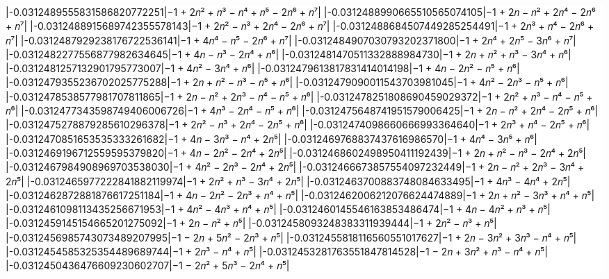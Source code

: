 |-0.0312489555831586820772251|−1 + 2𝑛² + 𝑛³ − 𝑛⁴ + 𝑛⁵ − 2𝑛⁶ + 𝑛⁷|
|-0.0312488990665510565074105|−1 + 2𝑛 − 𝑛² + 2𝑛⁴ − 2𝑛⁶ + 𝑛⁷|
|-0.0312488915689742355578143|−1 + 2𝑛² − 𝑛³ + 2𝑛⁴ − 2𝑛⁶ + 𝑛⁷|
|-0.0312488684507449285254491|−1 + 2𝑛³ + 𝑛⁴ − 2𝑛⁶ + 𝑛⁷|
|-0.0312487929238176722536141|−1 + 4𝑛⁴ − 𝑛⁵ − 2𝑛⁶ + 𝑛⁷|
|-0.0312484907030793202371800|−1 + 2𝑛⁴ + 2𝑛⁵ − 3𝑛⁶ + 𝑛⁷|
|-0.0312482277556877982634645|−1 + 4𝑛 − 𝑛³ − 2𝑛⁴ + 𝑛⁶|
|-0.0312481470511332888984730|−1 + 2𝑛 + 𝑛² + 𝑛³ − 3𝑛⁴ + 𝑛⁶|
|-0.0312481257132901795773007|−1 + 4𝑛² − 3𝑛⁴ + 𝑛⁶|
|-0.0312479613817831414014198|−1 + 4𝑛 − 2𝑛² − 𝑛⁵ + 𝑛⁶|
|-0.0312479355236702025775288|−1 + 2𝑛 + 𝑛² − 𝑛³ − 𝑛⁵ + 𝑛⁶|
|-0.0312479090011543703981045|−1 + 4𝑛² − 2𝑛³ − 𝑛⁵ + 𝑛⁶|
|-0.0312478538577981707811865|−1 + 2𝑛 − 𝑛² + 2𝑛³ − 𝑛⁴ − 𝑛⁵ + 𝑛⁶|
|-0.0312478251808690459029372|−1 + 2𝑛² + 𝑛³ − 𝑛⁴ − 𝑛⁵ + 𝑛⁶|
|-0.0312477343598749406006726|−1 + 4𝑛³ − 2𝑛⁴ − 𝑛⁵ + 𝑛⁶|
|-0.0312475648741951579006425|−1 + 2𝑛 − 𝑛² + 2𝑛⁴ − 2𝑛⁵ + 𝑛⁶|
|-0.0312475278879285610296378|−1 + 2𝑛² − 𝑛³ + 2𝑛⁴ − 2𝑛⁵ + 𝑛⁶|
|-0.0312474098660666993364640|−1 + 2𝑛³ + 𝑛⁴ − 2𝑛⁵ + 𝑛⁶|
|-0.0312470851653535333261682|−1 + 4𝑛 − 3𝑛³ − 𝑛⁴ + 2𝑛⁵|
|-0.0312469768837437616986570|−1 + 4𝑛⁴ − 3𝑛⁵ + 𝑛⁶|
|-0.0312469196712559595379820|−1 + 4𝑛 − 2𝑛² − 2𝑛⁴ + 2𝑛⁵|
|-0.0312468602498950411192439|−1 + 2𝑛 + 𝑛² − 𝑛³ − 2𝑛⁴ + 2𝑛⁵|
|-0.0312467984908969703538030|−1 + 4𝑛² − 2𝑛³ − 2𝑛⁴ + 2𝑛⁵|
|-0.0312466673857554097232449|−1 + 2𝑛 − 𝑛² + 2𝑛³ − 3𝑛⁴ + 2𝑛⁵|
|-0.0312465977222841882119974|−1 + 2𝑛² + 𝑛³ − 3𝑛⁴ + 2𝑛⁵|
|-0.0312463700883748084633495|−1 + 4𝑛³ − 4𝑛⁴ + 2𝑛⁵|
|-0.0312462872881876617251184|−1 + 4𝑛 − 2𝑛² − 2𝑛³ + 𝑛⁴ + 𝑛⁵|
|-0.0312462006212076624474889|−1 + 2𝑛 + 𝑛² − 3𝑛³ + 𝑛⁴ + 𝑛⁵|
|-0.0312461098113435256671953|−1 + 4𝑛² − 4𝑛³ + 𝑛⁴ + 𝑛⁵|
|-0.0312460145546163853486474|−1 + 4𝑛 − 4𝑛² + 𝑛³ + 𝑛⁵|
|-0.0312459145154665201275092|−1 + 2𝑛 − 𝑛² + 𝑛⁵|
|-0.0312458093248383311939444|−1 + 2𝑛² − 𝑛³ + 𝑛⁵|
|-0.0312456985743073489207995|−1 − 2𝑛 + 5𝑛² − 2𝑛³ + 𝑛⁵|
|-0.0312455818116560551017627|−1 + 2𝑛 − 3𝑛² + 3𝑛³ − 𝑛⁴ + 𝑛⁵|
|-0.0312454585325354489689744|−1 + 2𝑛³ − 𝑛⁴ + 𝑛⁵|
|-0.0312453281763551847814528|−1 − 2𝑛 + 3𝑛² + 𝑛³ − 𝑛⁴ + 𝑛⁵|
|-0.0312450436476609230602707|−1 − 2𝑛² + 5𝑛³ − 2𝑛⁴ + 𝑛⁵|